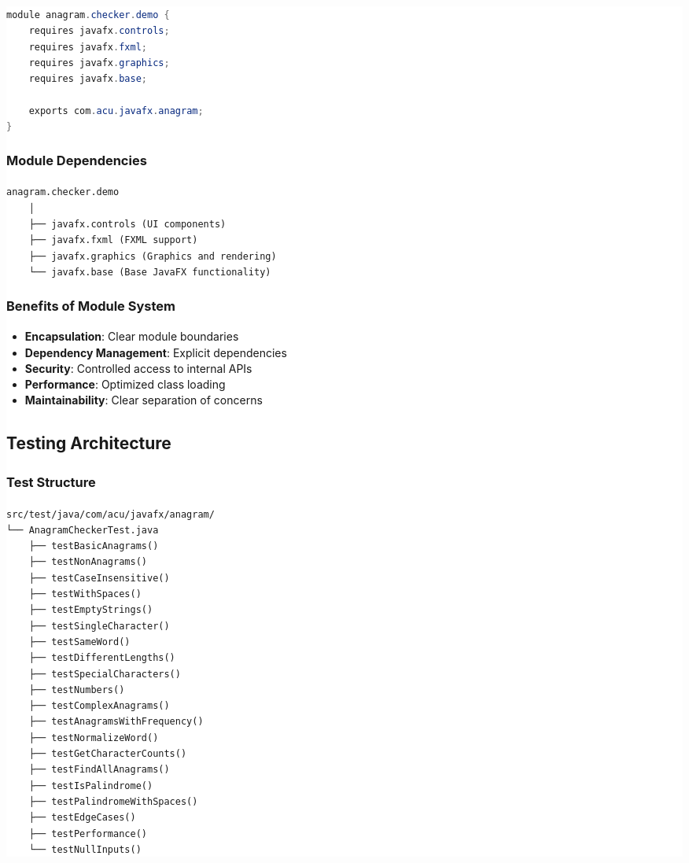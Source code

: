 ```java
module anagram.checker.demo {
    requires javafx.controls;
    requires javafx.fxml;
    requires javafx.graphics;
    requires javafx.base;
    
    exports com.acu.javafx.anagram;
}
```

### Module Dependencies

```
anagram.checker.demo
    │
    ├── javafx.controls (UI components)
    ├── javafx.fxml (FXML support)
    ├── javafx.graphics (Graphics and rendering)
    └── javafx.base (Base JavaFX functionality)
```

### Benefits of Module System
- **Encapsulation**: Clear module boundaries
- **Dependency Management**: Explicit dependencies
- **Security**: Controlled access to internal APIs
- **Performance**: Optimized class loading
- **Maintainability**: Clear separation of concerns

## Testing Architecture

### Test Structure

```
src/test/java/com/acu/javafx/anagram/
└── AnagramCheckerTest.java
    ├── testBasicAnagrams()
    ├── testNonAnagrams()
    ├── testCaseInsensitive()
    ├── testWithSpaces()
    ├── testEmptyStrings()
    ├── testSingleCharacter()
    ├── testSameWord()
    ├── testDifferentLengths()
    ├── testSpecialCharacters()
    ├── testNumbers()
    ├── testComplexAnagrams()
    ├── testAnagramsWithFrequency()
    ├── testNormalizeWord()
    ├── testGetCharacterCounts()
    ├── testFindAllAnagrams()
    ├── testIsPalindrome()
    ├── testPalindromeWithSpaces()
    ├── testEdgeCases()
    ├── testPerformance()
    └── testNullInputs()
```
